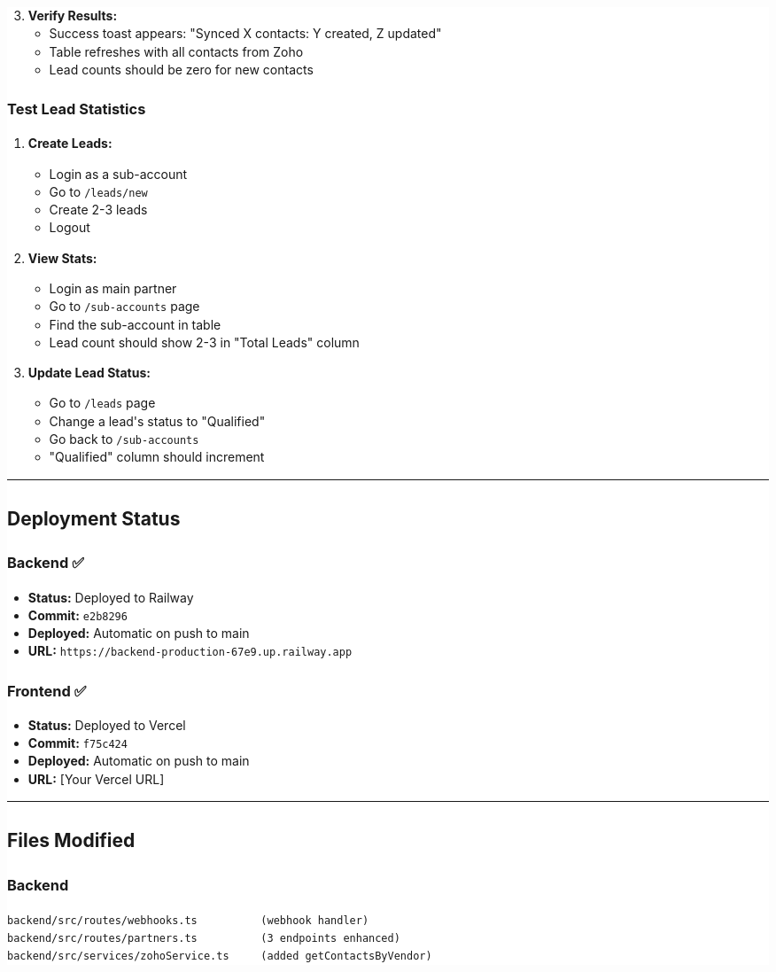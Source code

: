 3. **Verify Results:**
   - Success toast appears: "Synced X contacts: Y created, Z updated"
   - Table refreshes with all contacts from Zoho
   - Lead counts should be zero for new contacts

### Test Lead Statistics

1. **Create Leads:**
   - Login as a sub-account
   - Go to `/leads/new`
   - Create 2-3 leads
   - Logout

2. **View Stats:**
   - Login as main partner
   - Go to `/sub-accounts` page
   - Find the sub-account in table
   - Lead count should show 2-3 in "Total Leads" column

3. **Update Lead Status:**
   - Go to `/leads` page
   - Change a lead's status to "Qualified"
   - Go back to `/sub-accounts`
   - "Qualified" column should increment

---

## Deployment Status

### Backend ✅
- **Status:** Deployed to Railway
- **Commit:** `e2b8296`
- **Deployed:** Automatic on push to main
- **URL:** `https://backend-production-67e9.up.railway.app`

### Frontend ✅
- **Status:** Deployed to Vercel
- **Commit:** `f75c424`
- **Deployed:** Automatic on push to main
- **URL:** [Your Vercel URL]

---

## Files Modified

### Backend
```
backend/src/routes/webhooks.ts          (webhook handler)
backend/src/routes/partners.ts          (3 endpoints enhanced)
backend/src/services/zohoService.ts     (added getContactsByVendor)
```
